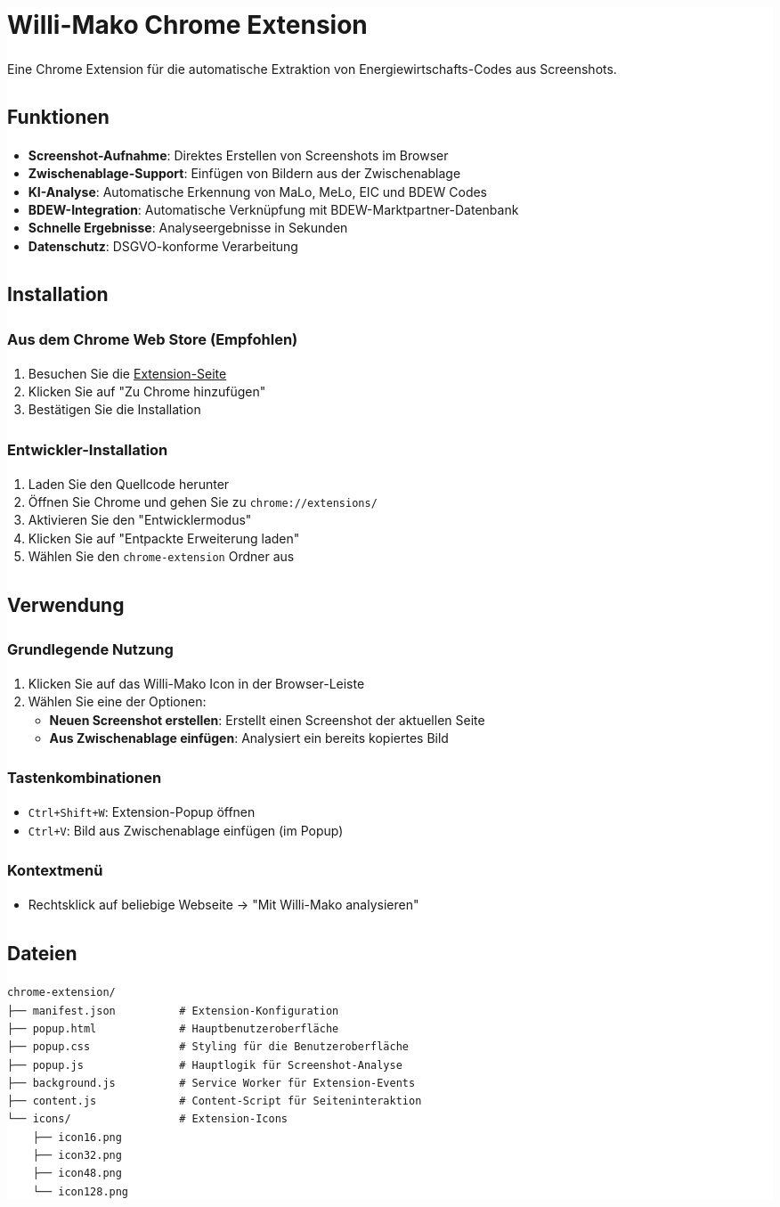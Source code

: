 # Willi-Mako Chrome Extension

Eine Chrome Extension für die automatische Extraktion von Energiewirtschafts-Codes aus Screenshots.

## Funktionen

- **Screenshot-Aufnahme**: Direktes Erstellen von Screenshots im Browser
- **Zwischenablage-Support**: Einfügen von Bildern aus der Zwischenablage  
- **KI-Analyse**: Automatische Erkennung von MaLo, MeLo, EIC und BDEW Codes
- **BDEW-Integration**: Automatische Verknüpfung mit BDEW-Marktpartner-Datenbank
- **Schnelle Ergebnisse**: Analyseergebnisse in Sekunden
- **Datenschutz**: DSGVO-konforme Verarbeitung

## Installation

### Aus dem Chrome Web Store (Empfohlen)
1. Besuchen Sie die [Extension-Seite](https://stromhaltig.de/chrome-extension)
2. Klicken Sie auf "Zu Chrome hinzufügen"
3. Bestätigen Sie die Installation

### Entwickler-Installation
1. Laden Sie den Quellcode herunter
2. Öffnen Sie Chrome und gehen Sie zu `chrome://extensions/`
3. Aktivieren Sie den "Entwicklermodus"
4. Klicken Sie auf "Entpackte Erweiterung laden"
5. Wählen Sie den `chrome-extension` Ordner aus

## Verwendung

### Grundlegende Nutzung
1. Klicken Sie auf das Willi-Mako Icon in der Browser-Leiste
2. Wählen Sie eine der Optionen:
   - **Neuen Screenshot erstellen**: Erstellt einen Screenshot der aktuellen Seite
   - **Aus Zwischenablage einfügen**: Analysiert ein bereits kopiertes Bild

### Tastenkombinationen
- `Ctrl+Shift+W`: Extension-Popup öffnen
- `Ctrl+V`: Bild aus Zwischenablage einfügen (im Popup)

### Kontextmenü
- Rechtsklick auf beliebige Webseite → "Mit Willi-Mako analysieren"

## Dateien

```
chrome-extension/
├── manifest.json          # Extension-Konfiguration
├── popup.html             # Hauptbenutzeroberfläche
├── popup.css              # Styling für die Benutzeroberfläche
├── popup.js               # Hauptlogik für Screenshot-Analyse
├── background.js          # Service Worker für Extension-Events
├── content.js             # Content-Script für Seiteninteraktion
└── icons/                 # Extension-Icons
    ├── icon16.png
    ├── icon32.png
    ├── icon48.png
    └── icon128.png
```
